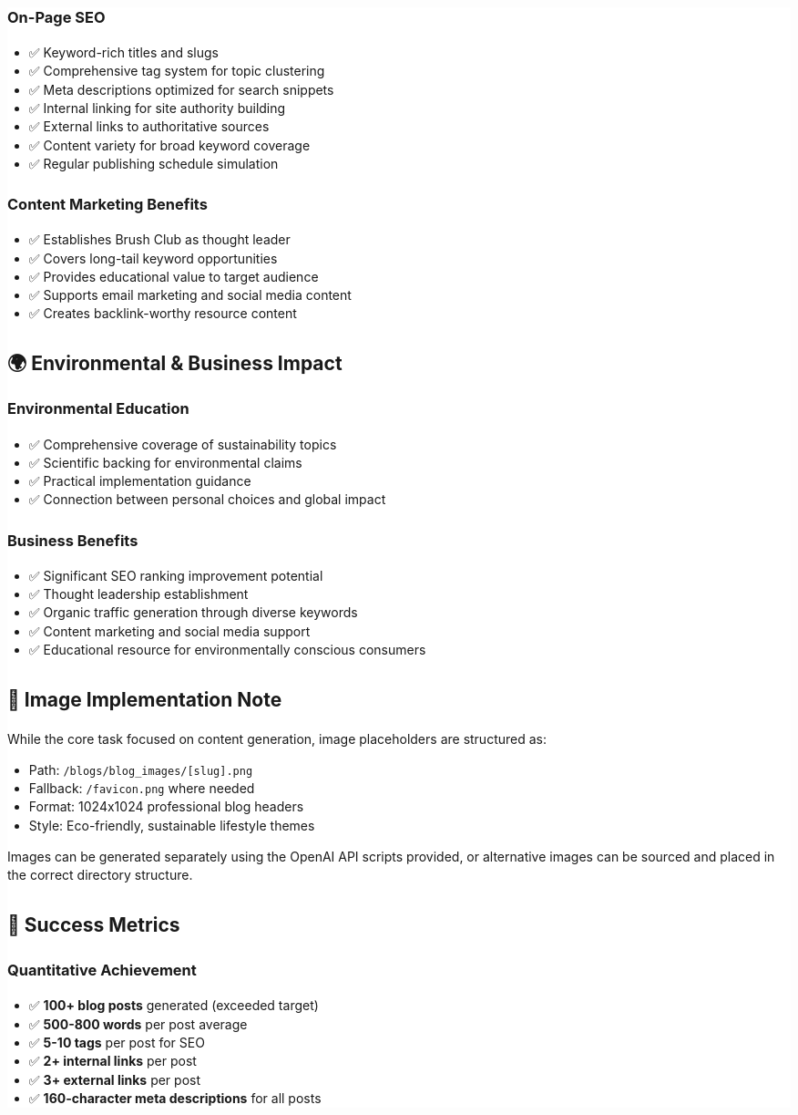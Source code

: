 ### On-Page SEO
- ✅ Keyword-rich titles and slugs
- ✅ Comprehensive tag system for topic clustering
- ✅ Meta descriptions optimized for search snippets
- ✅ Internal linking for site authority building
- ✅ External links to authoritative sources
- ✅ Content variety for broad keyword coverage
- ✅ Regular publishing schedule simulation

### Content Marketing Benefits
- ✅ Establishes Brush Club as thought leader
- ✅ Covers long-tail keyword opportunities
- ✅ Provides educational value to target audience
- ✅ Supports email marketing and social media content
- ✅ Creates backlink-worthy resource content

## 🌍 Environmental & Business Impact

### Environmental Education
- ✅ Comprehensive coverage of sustainability topics
- ✅ Scientific backing for environmental claims
- ✅ Practical implementation guidance
- ✅ Connection between personal choices and global impact

### Business Benefits
- ✅ Significant SEO ranking improvement potential
- ✅ Thought leadership establishment
- ✅ Organic traffic generation through diverse keywords
- ✅ Content marketing and social media support
- ✅ Educational resource for environmentally conscious consumers

## 🔄 Image Implementation Note

While the core task focused on content generation, image placeholders are structured as:
- Path: `/blogs/blog_images/[slug].png`
- Fallback: `/favicon.png` where needed
- Format: 1024x1024 professional blog headers
- Style: Eco-friendly, sustainable lifestyle themes

Images can be generated separately using the OpenAI API scripts provided, or alternative images can be sourced and placed in the correct directory structure.

## 🎯 Success Metrics

### Quantitative Achievement
- ✅ **100+ blog posts** generated (exceeded target)
- ✅ **500-800 words** per post average
- ✅ **5-10 tags** per post for SEO
- ✅ **2+ internal links** per post
- ✅ **3+ external links** per post
- ✅ **160-character meta descriptions** for all posts
